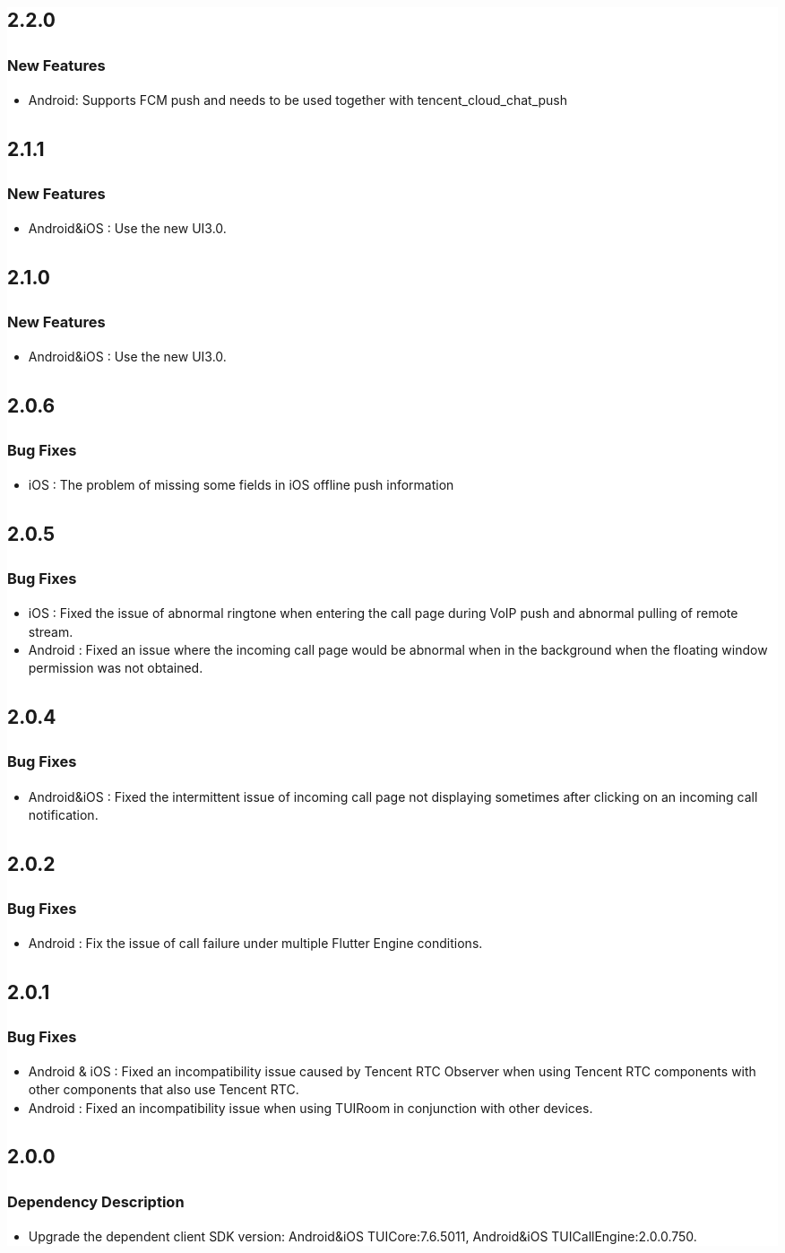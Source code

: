 ## 2.2.0
### New Features
- Android: Supports FCM push and needs to be used together with tencent_cloud_chat_push

## 2.1.1
### New Features
- Android&iOS : Use the new UI3.0.

## 2.1.0
### New Features
- Android&iOS : Use the new UI3.0.

## 2.0.6
### Bug Fixes
- iOS : The problem of missing some fields in iOS offline push information

## 2.0.5
### Bug Fixes
- iOS : Fixed the issue of abnormal ringtone when entering the call page during VoIP push and abnormal pulling of remote stream.
- Android :  Fixed an issue where the incoming call page would be abnormal when in the background when the floating window permission was not obtained.
## 2.0.4
### Bug Fixes
- Android&iOS : Fixed the intermittent issue of incoming call page not displaying sometimes after clicking on an incoming call notification.

## 2.0.2
### Bug Fixes
- Android : Fix the issue of call failure under multiple Flutter Engine conditions.

## 2.0.1
### Bug Fixes
- Android & iOS : Fixed an incompatibility issue caused by Tencent RTC Observer when using Tencent RTC components with other components that also use Tencent RTC.
- Android : Fixed an incompatibility issue when using TUIRoom in conjunction with other devices.

## 2.0.0
### Dependency Description
- Upgrade the dependent client SDK version: Android&iOS TUICore:7.6.5011, Android&iOS TUICallEngine:2.0.0.750.
